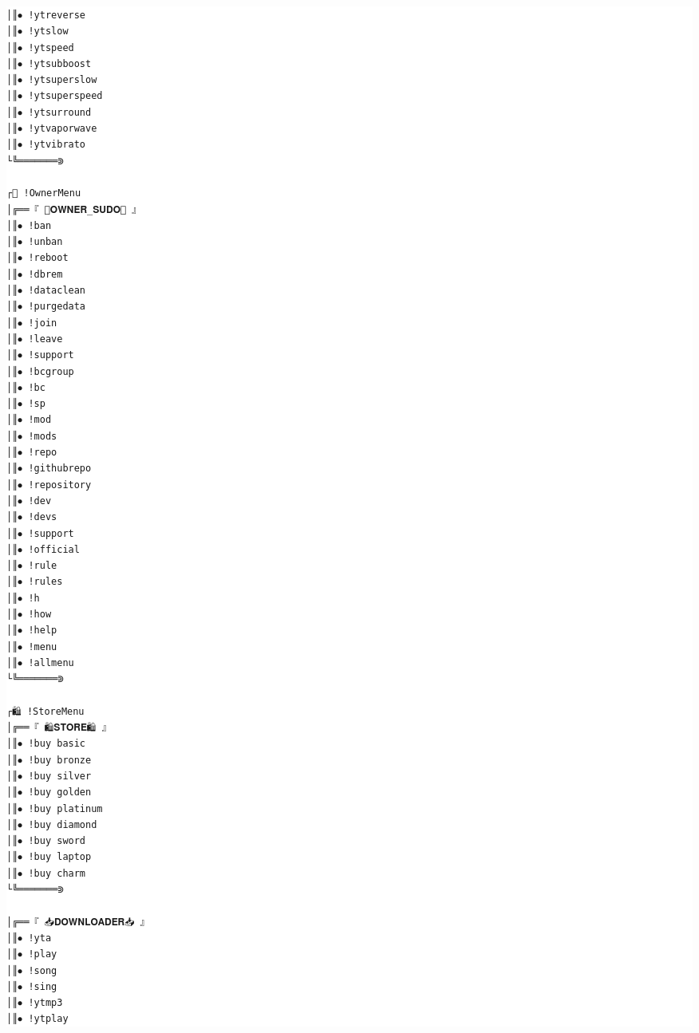 ```sh
│║⦁ !ytreverse
│║⦁ !ytslow
│║⦁ !ytspeed
│║⦁ !ytsubboost
│║⦁ !ytsuperslow
│║⦁ !ytsuperspeed
│║⦁ !ytsurround
│║⦁ !ytvaporwave
│║⦁ !ytvibrato
└╚═══════⋑

┌👑 !OwnerMenu
│╔══『 👑𝐎𝐖𝐍𝐄𝐑_𝐒𝐔𝐃𝐎👑 』
│║⦁ !ban
│║⦁ !unban
│║⦁ !reboot
│║⦁ !dbrem
│║⦁ !dataclean
│║⦁ !purgedata
│║⦁ !join
│║⦁ !leave
│║⦁ !support
│║⦁ !bcgroup
│║⦁ !bc
│║⦁ !sp
│║⦁ !mod
│║⦁ !mods
│║⦁ !repo
│║⦁ !githubrepo
│║⦁ !repository
│║⦁ !dev
│║⦁ !devs
│║⦁ !support
│║⦁ !official
│║⦁ !rule
│║⦁ !rules
│║⦁ !h
│║⦁ !how
│║⦁ !help
│║⦁ !menu
│║⦁ !allmenu
└╚═══════⋑

┌🛍️ !StoreMenu
│╔══『 🛍️𝐒𝐓𝐎𝐑𝐄🛍️ 』
│║⦁ !buy basic
│║⦁ !buy bronze
│║⦁ !buy silver
│║⦁ !buy golden
│║⦁ !buy platinum
│║⦁ !buy diamond
│║⦁ !buy sword
│║⦁ !buy laptop
│║⦁ !buy charm
└╚═══════⋑

│╔══『 📥𝐃𝐎𝐖𝐍𝐋𝐎𝐀𝐃𝐄𝐑📥 』
│║⦁ !yta
│║⦁ !play
│║⦁ !song
│║⦁ !sing
│║⦁ !ytmp3
│║⦁ !ytplay
```